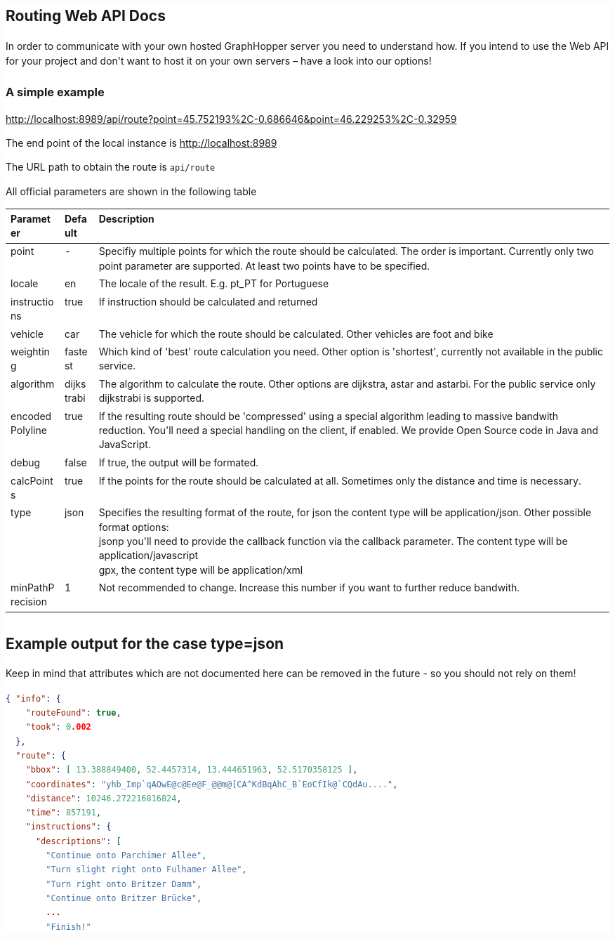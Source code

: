 ## Routing Web API Docs

In order to communicate with your own hosted GraphHopper server you need to understand how. If you intend to use the Web API for your project and don't want to host it on your own servers – have a look into our options!

### A simple example
[http://localhost:8989/api/route?point=45.752193%2C-0.686646&point=46.229253%2C-0.32959](http://localhost:8989/api/route?point=45.752193%2C-0.686646&point=46.229253%2C-0.32959)

The end point of the local instance is [http://localhost:8989](http://localhost:8989)

The URL path to obtain the route is `api/route`

All official parameters are shown in the following table

Parameter   | Default | Description
:-----------|:--------|:-----------
point       | -       |Specifiy multiple points for which the route should be calculated. The order is important. Currently only two point parameter are supported. At least two points have to be specified.
locale      | en      | The locale of the result. E.g. pt_PT for Portuguese
instructions| true  | If instruction should be calculated and returned
vehicle     | car     | The vehicle for which the route should be calculated. Other vehicles are foot and bike
weighting   | fastest | Which kind of 'best' route calculation you need. Other option is 'shortest', currently not available in the public service.
algorithm   | dijkstrabi | The algorithm to calculate the route. Other options are dijkstra, astar and astarbi. For the public service only dijkstrabi is supported.
encodedPolyline | true | If the resulting route should be 'compressed' using a special algorithm leading to massive bandwith reduction. You'll need a special handling on the client, if enabled. We provide Open Source code in Java and JavaScript.
debug       | false   | If true, the output will be formated.
calcPoints  | true    | If the points for the route should be calculated at all. Sometimes only the distance and time is necessary.
type        | json    | Specifies the resulting format of the route, for json the content type will be application/json. Other possible format options: <br> jsonp you'll need to provide the callback function via the callback parameter. The content type will be application/javascript<br> gpx, the content type will be application/xml
minPathPrecision | 1  | Not recommended to change. Increase this number if you want to further reduce bandwith.

## Example output for the case type=json

Keep in mind that attributes which are not documented here can be removed in the future - so you should not rely on them!

```json
{ "info": {
    "routeFound": true,
    "took": 0.002
  },
  "route": {
    "bbox": [ 13.388849400, 52.4457314, 13.444651963, 52.5170358125 ],
    "coordinates": "yhb_Imp`qAOwE@c@Ee@F_@@m@[CA^KdBqAhC_B`EoCfIk@`CQdAu....",
    "distance": 10246.272216816824,
    "time": 857191,
    "instructions": {
      "descriptions": [
        "Continue onto Parchimer Allee",
        "Turn slight right onto Fulhamer Allee",
        "Turn right onto Britzer Damm",
        "Continue onto Britzer Brücke",
        ...
        "Finish!"
```
